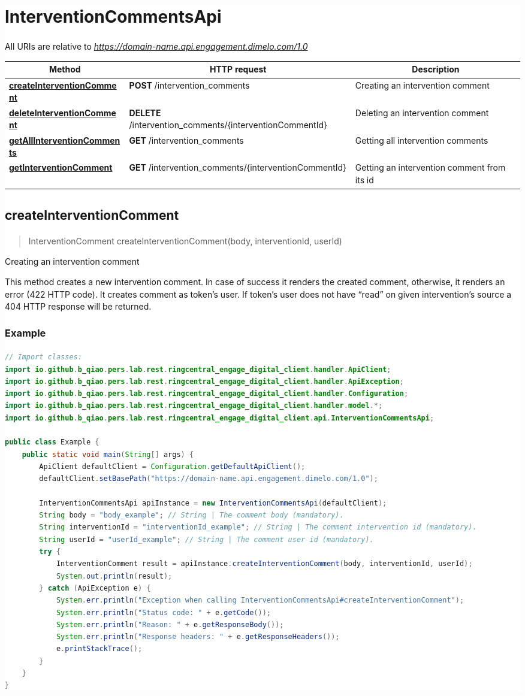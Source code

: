 # InterventionCommentsApi

All URIs are relative to *https://domain-name.api.engagement.dimelo.com/1.0*

| Method | HTTP request | Description |
|------------- | ------------- | -------------|
| [**createInterventionComment**](InterventionCommentsApi.md#createInterventionComment) | **POST** /intervention_comments | Creating an intervention comment |
| [**deleteInterventionComment**](InterventionCommentsApi.md#deleteInterventionComment) | **DELETE** /intervention_comments/{interventionCommentId} | Deleting an intervention comment |
| [**getAllInterventionComments**](InterventionCommentsApi.md#getAllInterventionComments) | **GET** /intervention_comments | Getting all intervention comments |
| [**getInterventionComment**](InterventionCommentsApi.md#getInterventionComment) | **GET** /intervention_comments/{interventionCommentId} | Getting an intervention comment from its id |



## createInterventionComment

> InterventionComment createInterventionComment(body, interventionId, userId)

Creating an intervention comment

This method creates a new intervention comment. In case of success it renders the created comment, otherwise, it renders an error (422 HTTP code). It creates comment as token’s user. If token’s user does not have “read” on given intervention’s source a 404 HTTP response will be returned.

### Example

```java
// Import classes:
import io.github.b_qiao.pers.lab.rest.ringcentral_engage_digital_client.handler.ApiClient;
import io.github.b_qiao.pers.lab.rest.ringcentral_engage_digital_client.handler.ApiException;
import io.github.b_qiao.pers.lab.rest.ringcentral_engage_digital_client.handler.Configuration;
import io.github.b_qiao.pers.lab.rest.ringcentral_engage_digital_client.handler.model.*;
import io.github.b_qiao.pers.lab.rest.ringcentral_engage_digital_client.api.InterventionCommentsApi;

public class Example {
    public static void main(String[] args) {
        ApiClient defaultClient = Configuration.getDefaultApiClient();
        defaultClient.setBasePath("https://domain-name.api.engagement.dimelo.com/1.0");

        InterventionCommentsApi apiInstance = new InterventionCommentsApi(defaultClient);
        String body = "body_example"; // String | The comment body (mandatory).
        String interventionId = "interventionId_example"; // String | The comment intervention id (mandatory).
        String userId = "userId_example"; // String | The comment user id (mandatory).
        try {
            InterventionComment result = apiInstance.createInterventionComment(body, interventionId, userId);
            System.out.println(result);
        } catch (ApiException e) {
            System.err.println("Exception when calling InterventionCommentsApi#createInterventionComment");
            System.err.println("Status code: " + e.getCode());
            System.err.println("Reason: " + e.getResponseBody());
            System.err.println("Response headers: " + e.getResponseHeaders());
            e.printStackTrace();
        }
    }
}
```
